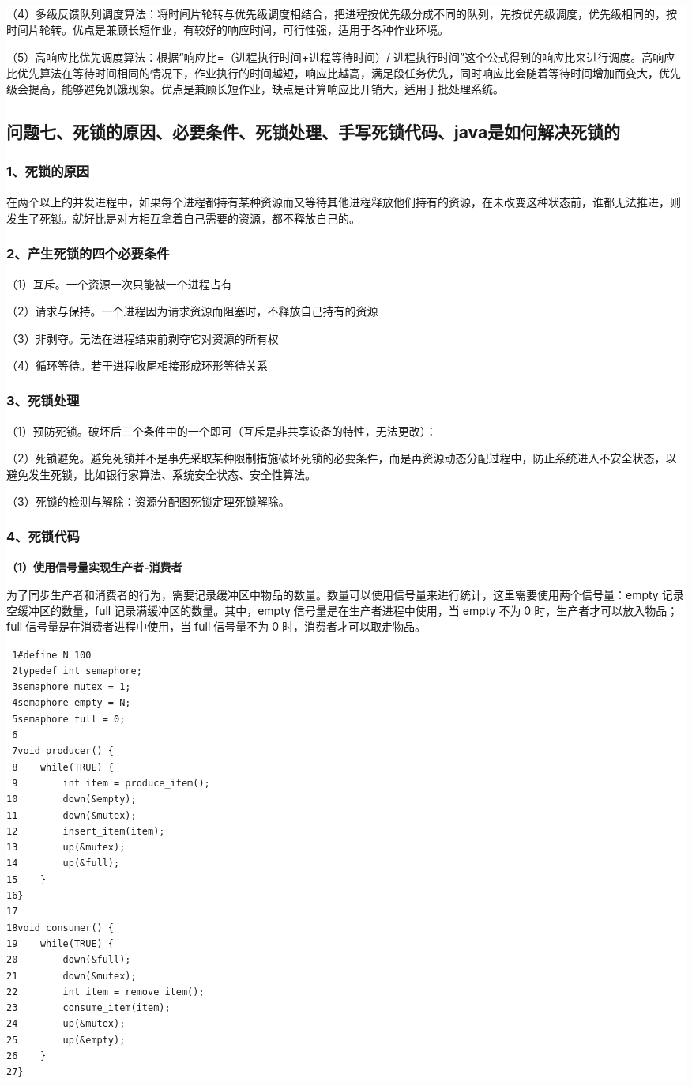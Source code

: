 （4）多级反馈队列调度算法：将时间片轮转与优先级调度相结合，把进程按优先级分成不同的队列，先按优先级调度，优先级相同的，按时间片轮转。优点是兼顾长短作业，有较好的响应时间，可行性强，适用于各种作业环境。

（5）高响应比优先调度算法：根据“响应比=（进程执行时间+进程等待时间）/ 进程执行时间”这个公式得到的响应比来进行调度。高响应比优先算法在等待时间相同的情况下，作业执行的时间越短，响应比越高，满足段任务优先，同时响应比会随着等待时间增加而变大，优先级会提高，能够避免饥饿现象。优点是兼顾长短作业，缺点是计算响应比开销大，适用于批处理系统。

## **问题七、死锁的原因、必要条件、死锁处理、手写死锁代码、java是如何解决死锁的**

### **1、死锁的原因**

在两个以上的并发进程中，如果每个进程都持有某种资源而又等待其他进程释放他们持有的资源，在未改变这种状态前，谁都无法推进，则发生了死锁。就好比是对方相互拿着自己需要的资源，都不释放自己的。

### **2、产生死锁的四个必要条件**

（1）互斥。一个资源一次只能被一个进程占有

（2）请求与保持。一个进程因为请求资源而阻塞时，不释放自己持有的资源

（3）非剥夺。无法在进程结束前剥夺它对资源的所有权

（4）循环等待。若干进程收尾相接形成环形等待关系

### **3、死锁处理**

（1）预防死锁。破坏后三个条件中的一个即可（互斥是非共享设备的特性，无法更改）：

（2）死锁避免。避免死锁并不是事先采取某种限制措施破坏死锁的必要条件，而是再资源动态分配过程中，防止系统进入不安全状态，以避免发生死锁，比如银行家算法、系统安全状态、安全性算法。

（3）死锁的检测与解除：资源分配图死锁定理死锁解除。

### **4、死锁代码**

**（1）使用信号量实现生产者-消费者**

为了同步生产者和消费者的行为，需要记录缓冲区中物品的数量。数量可以使用信号量来进行统计，这里需要使用两个信号量：empty 记录空缓冲区的数量，full 记录满缓冲区的数量。其中，empty 信号量是在生产者进程中使用，当 empty 不为 0 时，生产者才可以放入物品；full 信号量是在消费者进程中使用，当 full 信号量不为 0 时，消费者才可以取走物品。

```
 1#define N 100
 2typedef int semaphore;
 3semaphore mutex = 1;
 4semaphore empty = N;
 5semaphore full = 0;
 6
 7void producer() {
 8    while(TRUE) {
 9        int item = produce_item();
10        down(&empty);
11        down(&mutex);
12        insert_item(item);
13        up(&mutex);
14        up(&full);
15    }
16}
17
18void consumer() {
19    while(TRUE) {
20        down(&full);
21        down(&mutex);
22        int item = remove_item();
23        consume_item(item);
24        up(&mutex);
25        up(&empty);
26    }
27}
```
